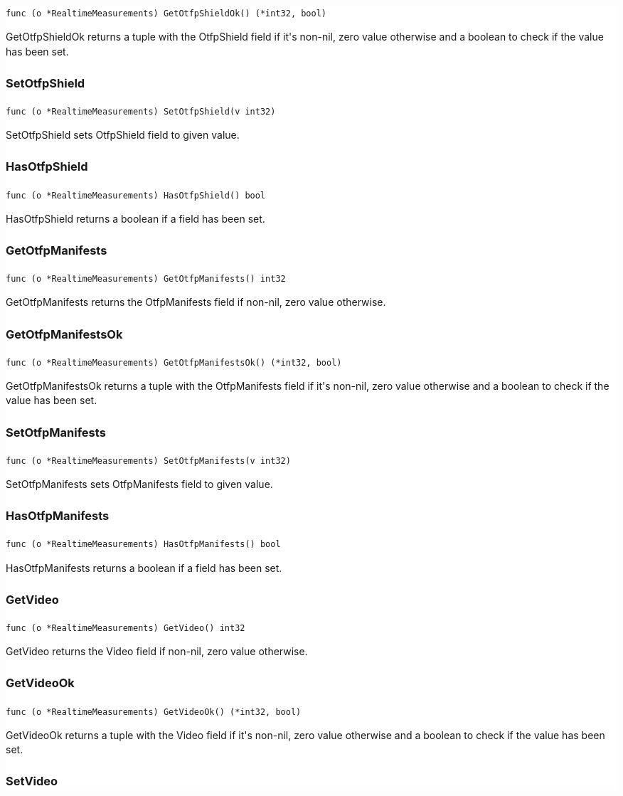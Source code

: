 `func (o *RealtimeMeasurements) GetOtfpShieldOk() (*int32, bool)`

GetOtfpShieldOk returns a tuple with the OtfpShield field if it's non-nil, zero value otherwise
and a boolean to check if the value has been set.

### SetOtfpShield

`func (o *RealtimeMeasurements) SetOtfpShield(v int32)`

SetOtfpShield sets OtfpShield field to given value.

### HasOtfpShield

`func (o *RealtimeMeasurements) HasOtfpShield() bool`

HasOtfpShield returns a boolean if a field has been set.

### GetOtfpManifests

`func (o *RealtimeMeasurements) GetOtfpManifests() int32`

GetOtfpManifests returns the OtfpManifests field if non-nil, zero value otherwise.

### GetOtfpManifestsOk

`func (o *RealtimeMeasurements) GetOtfpManifestsOk() (*int32, bool)`

GetOtfpManifestsOk returns a tuple with the OtfpManifests field if it's non-nil, zero value otherwise
and a boolean to check if the value has been set.

### SetOtfpManifests

`func (o *RealtimeMeasurements) SetOtfpManifests(v int32)`

SetOtfpManifests sets OtfpManifests field to given value.

### HasOtfpManifests

`func (o *RealtimeMeasurements) HasOtfpManifests() bool`

HasOtfpManifests returns a boolean if a field has been set.

### GetVideo

`func (o *RealtimeMeasurements) GetVideo() int32`

GetVideo returns the Video field if non-nil, zero value otherwise.

### GetVideoOk

`func (o *RealtimeMeasurements) GetVideoOk() (*int32, bool)`

GetVideoOk returns a tuple with the Video field if it's non-nil, zero value otherwise
and a boolean to check if the value has been set.

### SetVideo
